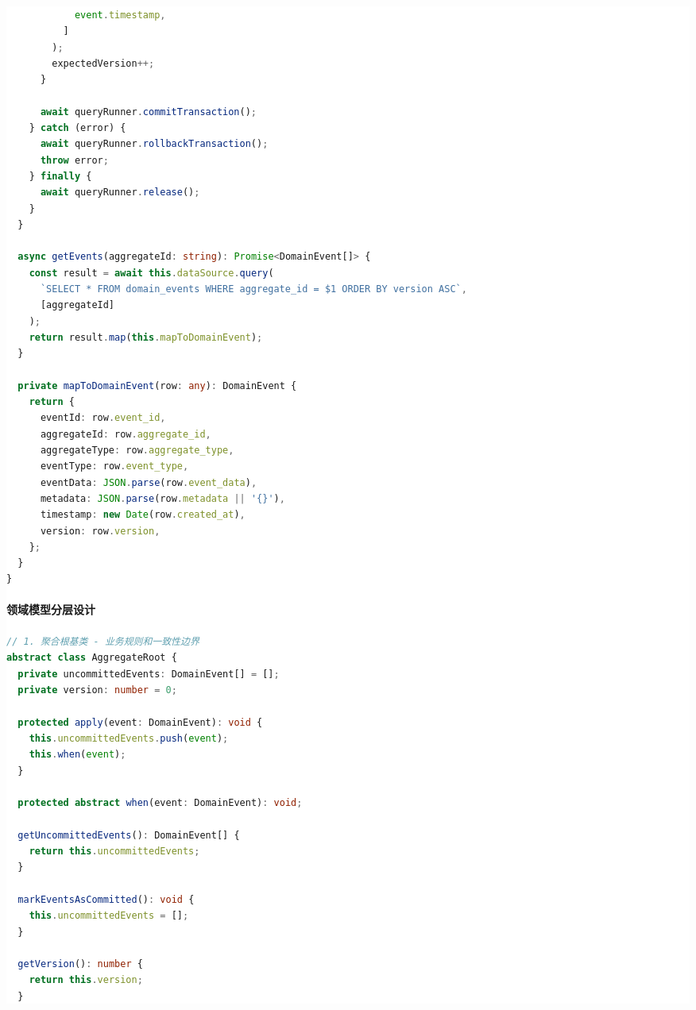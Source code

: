 ```typescript
            event.timestamp,
          ]
        );
        expectedVersion++;
      }

      await queryRunner.commitTransaction();
    } catch (error) {
      await queryRunner.rollbackTransaction();
      throw error;
    } finally {
      await queryRunner.release();
    }
  }

  async getEvents(aggregateId: string): Promise<DomainEvent[]> {
    const result = await this.dataSource.query(
      `SELECT * FROM domain_events WHERE aggregate_id = $1 ORDER BY version ASC`,
      [aggregateId]
    );
    return result.map(this.mapToDomainEvent);
  }

  private mapToDomainEvent(row: any): DomainEvent {
    return {
      eventId: row.event_id,
      aggregateId: row.aggregate_id,
      aggregateType: row.aggregate_type,
      eventType: row.event_type,
      eventData: JSON.parse(row.event_data),
      metadata: JSON.parse(row.metadata || '{}'),
      timestamp: new Date(row.created_at),
      version: row.version,
    };
  }
}
```

#### 领域模型分层设计

```typescript
// 1. 聚合根基类 - 业务规则和一致性边界
abstract class AggregateRoot {
  private uncommittedEvents: DomainEvent[] = [];
  private version: number = 0;

  protected apply(event: DomainEvent): void {
    this.uncommittedEvents.push(event);
    this.when(event);
  }

  protected abstract when(event: DomainEvent): void;

  getUncommittedEvents(): DomainEvent[] {
    return this.uncommittedEvents;
  }

  markEventsAsCommitted(): void {
    this.uncommittedEvents = [];
  }

  getVersion(): number {
    return this.version;
  }
```